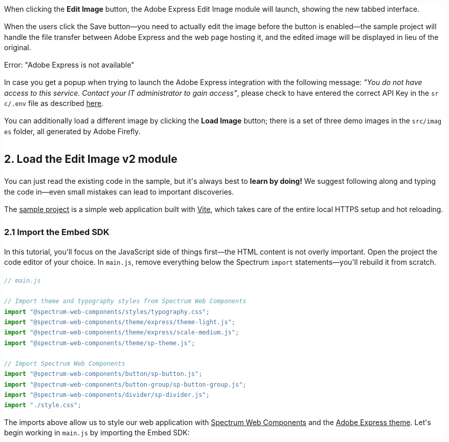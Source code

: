 
When clicking the **Edit Image** button, the Adobe Express Edit Image module will launch, showing the new tabbed interface.



When the users click the Save button—you need to actually edit the image before the button is enabled—the sample project will handle the file transfer between Adobe Express and the web page hosting it, and the edited image will be displayed in lieu of the original.




<InlineAlert variant="error" slots="header, text1" />

Error: "Adobe Express is not available"

In case you get a popup when trying to launch the Adobe Express integration with the following message: _"You do not have access to this service. Contact your IT administrator to gain access"_, please check to have entered the correct API Key in the `src/.env` file as described [here](#12-set-up-the-api-key).

You can additionally load a different image by clicking the **Load Image** button; there is a set of three demo images in the `src/images` folder, all generated by Adobe Firefly.

## 2. Load the Edit Image v2 module

You can just read the existing code in the sample, but it's always best to **learn by doing!** We suggest following along and typing the code in—even small mistakes can lead to important discoveries.

The [sample project](https://github.com/AdobeDocs/embed-sdk-samples/tree/main/code-samples/tutorials/embed-sdk-edit-image) is a simple web application built with [Vite](https://vitejs.dev/), which takes care of the entire local HTTPS setup and hot reloading.

### 2.1 Import the Embed SDK

In this tutorial, you'll focus on the JavaScript side of things first—the HTML content is not overly important. Open the project the code editor of your choice. In `main.js`, remove everything below the Spectrum `import` statements—you'll rebuild it from scratch.

```js
// main.js

// Import theme and typography styles from Spectrum Web Components
import "@spectrum-web-components/styles/typography.css";
import "@spectrum-web-components/theme/express/theme-light.js";
import "@spectrum-web-components/theme/express/scale-medium.js";
import "@spectrum-web-components/theme/sp-theme.js";

// Import Spectrum Web Components
import "@spectrum-web-components/button/sp-button.js";
import "@spectrum-web-components/button-group/sp-button-group.js";
import "@spectrum-web-components/divider/sp-divider.js";
import "./style.css";
```

The imports above allow us to style our web application with [Spectrum Web Components](https://opensource.adobe.com/spectrum-web-components/index.html) and the [Adobe Express theme](https://spectrum.adobe.com/page/theming/). Let's begin working in `main.js` by importing the Embed SDK:
